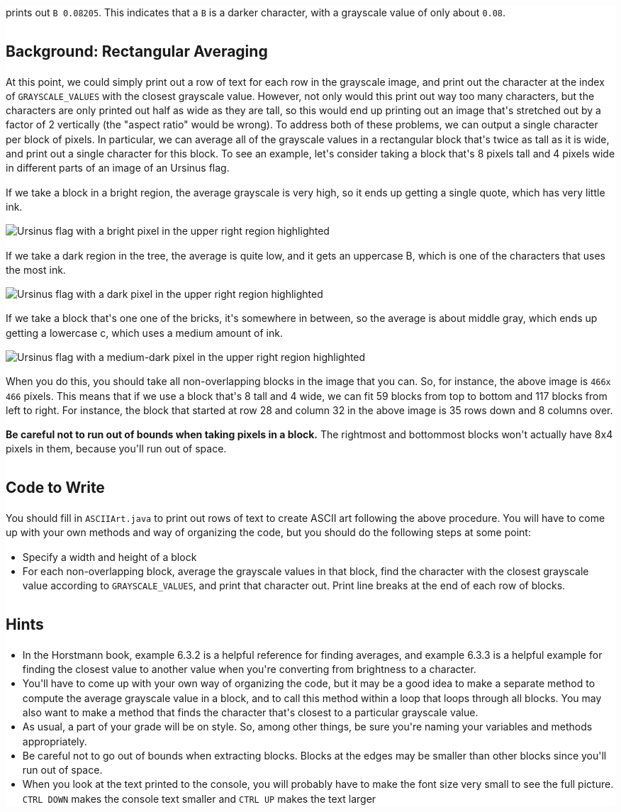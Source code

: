 prints out `B 0.08205`. This indicates that a `B` is a darker character, with a grayscale value of only about `0.08`.

## Background: Rectangular Averaging
At this point, we could simply print out a row of text for each row in the grayscale image, and print out the character at the index of `GRAYSCALE_VALUES` with the closest grayscale value. However, not only would this print out way too many characters, but the characters are only printed out half as wide as they are tall, so this would end up printing out an image that's stretched out by a factor of 2 vertically (the "aspect ratio" would be wrong). To address both of these problems, we can output a single character per block of pixels. In particular, we can average all of the grayscale values in a rectangular block that's twice as tall as it is wide, and print out a single character for this block. To see an example, let's consider taking a block that's 8 pixels tall and 4 pixels wide in different parts of an image of an Ursinus flag.

If we take a block in a bright region, the average grayscale is very high, so it ends up getting a single quote, which has very little ink.

![Ursinus flag with a bright pixel in the upper right region highlighted](../images/lab-asciiart/Flag_24_48.png)

If we take a dark region in the tree, the average is quite low, and it gets an uppercase B, which is one of the characters that uses the most ink.

![Ursinus flag with a dark pixel in the upper right region highlighted](../images/lab-asciiart/Flag_48_24.png)

If we take a block that's one one of the bricks, it's somewhere in between, so the average is about middle gray, which ends up getting a lowercase c, which uses a medium amount of ink.

![Ursinus flag with a medium-dark pixel in the upper right region highlighted](../images/lab-asciiart/Flag_280_32.png)

When you do this, you should take all non-overlapping blocks in the image that you can. So, for instance, the above image is `466x466` pixels. This means that if we use a block that's 8 tall and 4 wide, we can fit 59 blocks from top to bottom and 117 blocks from left to right. For instance, the block that started at row 28 and column 32 in the above image is 35 rows down and 8 columns over.

**Be careful not to run out of bounds when taking pixels in a block.** The rightmost and bottommost blocks won't actually have 8x4 pixels in them, because you'll run out of space.

## Code to Write
You should fill in `ASCIIArt.java` to print out rows of text to create ASCII art following the above procedure. You will have to come up with your own methods and way of organizing the code, but you should do the following steps at some point:

* Specify a width and height of a block
* For each non-overlapping block, average the grayscale values in that block, find the character with the closest grayscale value according to `GRAYSCALE_VALUES`, and print that character out. Print line breaks at the end of each row of blocks.

## Hints
* In the Horstmann book, example 6.3.2 is a helpful reference for finding averages, and example 6.3.3 is a helpful example for finding the closest value to another value when you're converting from brightness to a character.
* You'll have to come up with your own way of organizing the code, but it may be a good idea to make a separate method to compute the average grayscale value in a block, and to call this method within a loop that loops through all blocks. You may also want to make a method that finds the character that's closest to a particular grayscale value.
* As usual, a part of your grade will be on style. So, among other things, be sure you're naming your variables and methods appropriately.
* Be careful not to go out of bounds when extracting blocks. Blocks at the edges may be smaller than other blocks since you'll run out of space.
* When you look at the text printed to the console, you will probably have to make the font size very small to see the full picture. `CTRL DOWN` makes the console text smaller and `CTRL UP` makes the text larger
